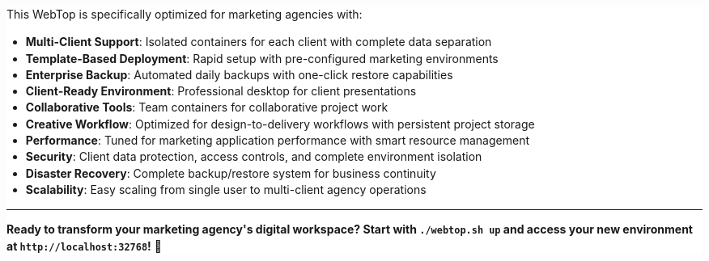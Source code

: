 This WebTop is specifically optimized for marketing agencies with:

- **Multi-Client Support**: Isolated containers for each client with complete data separation
- **Template-Based Deployment**: Rapid setup with pre-configured marketing environments
- **Enterprise Backup**: Automated daily backups with one-click restore capabilities
- **Client-Ready Environment**: Professional desktop for client presentations
- **Collaborative Tools**: Team containers for collaborative project work
- **Creative Workflow**: Optimized for design-to-delivery workflows with persistent project storage
- **Performance**: Tuned for marketing application performance with smart resource management
- **Security**: Client data protection, access controls, and complete environment isolation
- **Disaster Recovery**: Complete backup/restore system for business continuity
- **Scalability**: Easy scaling from single user to multi-client agency operations

---

**Ready to transform your marketing agency's digital workspace? Start with `./webtop.sh up` and access your new environment at `http://localhost:32768`!** 🚀